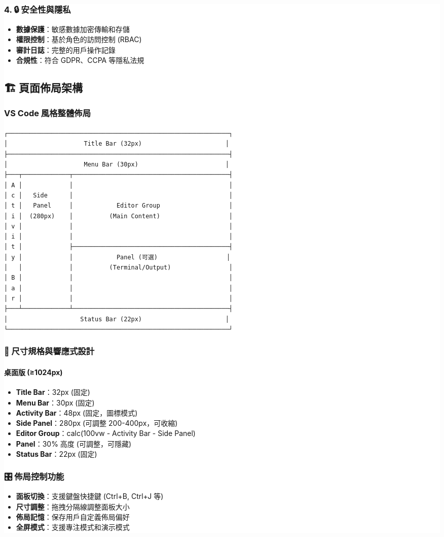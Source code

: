 ### 4. 🔒 安全性與隱私

- **數據保護**：敏感數據加密傳輸和存儲
- **權限控制**：基於角色的訪問控制 (RBAC)
- **審計日誌**：完整的用戶操作記錄
- **合規性**：符合 GDPR、CCPA 等隱私法規

## 🏗️ 頁面佈局架構

### VS Code 風格整體佈局

```
┌─────────────────────────────────────────────────────────────┐
│                     Title Bar (32px)                       │
├─────────────────────────────────────────────────────────────┤
│                     Menu Bar (30px)                        │
├───┬─────────────┬───────────────────────────────────────────┤
│ A │             │                                           │
│ c │   Side      │                                           │
│ t │   Panel     │            Editor Group                   │
│ i │  (280px)    │          (Main Content)                   │
│ v │             │                                           │
│ i │             │                                           │
│ t │             ├───────────────────────────────────────────┤
│ y │             │            Panel (可選)                   │
│   │             │          (Terminal/Output)                │
│ B │             │                                           │
│ a │             │                                           │
│ r │             │                                           │
├───┴─────────────┴───────────────────────────────────────────┤
│                    Status Bar (22px)                       │
└─────────────────────────────────────────────────────────────┘
```

### 📐 尺寸規格與響應式設計

#### 桌面版 (≥1024px)

- **Title Bar**：32px (固定)
- **Menu Bar**：30px (固定)
- **Activity Bar**：48px (固定，圖標模式)
- **Side Panel**：280px (可調整 200-400px，可收縮)
- **Editor Group**：calc(100vw - Activity Bar - Side Panel)
- **Panel**：30% 高度 (可調整，可隱藏)
- **Status Bar**：22px (固定)

### 🎛️ 佈局控制功能

- **面板切換**：支援鍵盤快捷鍵 (Ctrl+B, Ctrl+J 等)
- **尺寸調整**：拖拽分隔線調整面板大小
- **佈局記憶**：保存用戶自定義佈局偏好
- **全屏模式**：支援專注模式和演示模式
